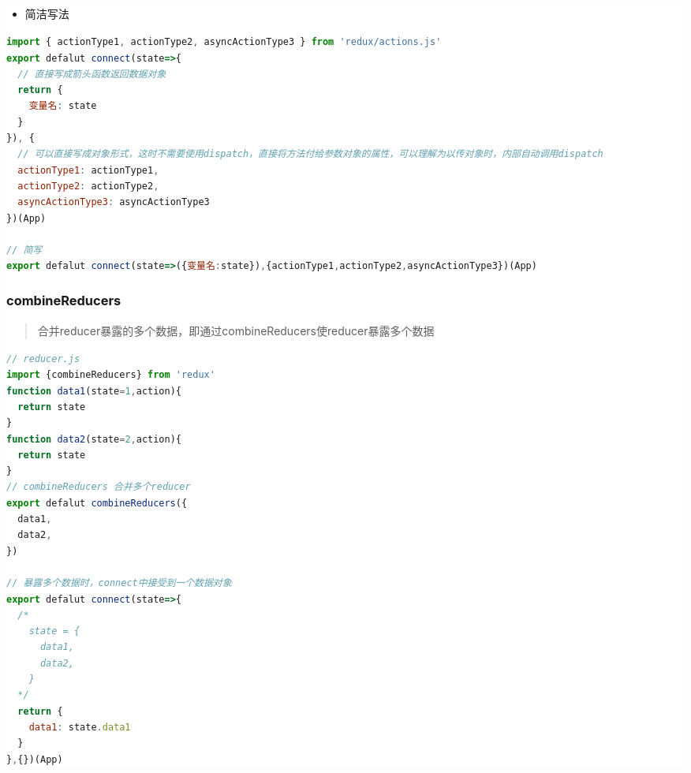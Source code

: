 * 简洁写法
```js
import { actionType1, actionType2, asyncActionType3 } from 'redux/actions.js'
export defalut connect(state=>{
  // 直接写成箭头函数返回数据对象
  return {
    变量名: state
  }
}), {
  // 可以直接写成对象形式，这时不需要使用dispatch，直接将方法付给参数对象的属性，可以理解为以传对象时，内部自动调用dispatch
  actionType1: actionType1,
  actionType2: actionType2,
  asyncActionType3: asyncActionType3
})(App)

// 简写
export defalut connect(state=>({变量名:state}),{actionType1,actionType2,asyncActionType3})(App)
```


### combineReducers
> 合并reducer暴露的多个数据，即通过combineReducers使reducer暴露多个数据

```js
// reducer.js
import {combineReducers} from 'redux'
function data1(state=1,action){
  return state
}
function data2(state=2,action){
  return state
}
// combineReducers 合并多个reducer
export defalut combineReducers({
  data1,
  data2,
})

// 暴露多个数据时，connect中接受到一个数据对象
export defalut connect(state=>{
  /*
    state = {
      data1,
      data2,
    }
  */
  return {
    data1: state.data1
  }
},{})(App)
```

